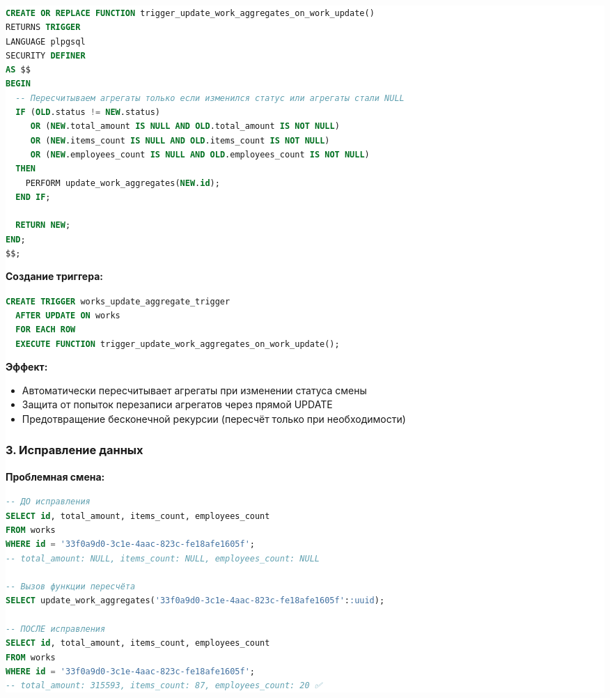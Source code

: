 ```sql
CREATE OR REPLACE FUNCTION trigger_update_work_aggregates_on_work_update()
RETURNS TRIGGER
LANGUAGE plpgsql
SECURITY DEFINER
AS $$
BEGIN
  -- Пересчитываем агрегаты только если изменился статус или агрегаты стали NULL
  IF (OLD.status != NEW.status) 
     OR (NEW.total_amount IS NULL AND OLD.total_amount IS NOT NULL)
     OR (NEW.items_count IS NULL AND OLD.items_count IS NOT NULL)
     OR (NEW.employees_count IS NULL AND OLD.employees_count IS NOT NULL)
  THEN
    PERFORM update_work_aggregates(NEW.id);
  END IF;
  
  RETURN NEW;
END;
$$;
```

**Создание триггера:**

```sql
CREATE TRIGGER works_update_aggregate_trigger
  AFTER UPDATE ON works
  FOR EACH ROW
  EXECUTE FUNCTION trigger_update_work_aggregates_on_work_update();
```

**Эффект:**
- Автоматически пересчитывает агрегаты при изменении статуса смены
- Защита от попыток перезаписи агрегатов через прямой UPDATE
- Предотвращение бесконечной рекурсии (пересчёт только при необходимости)

### 3. Исправление данных

**Проблемная смена:**

```sql
-- ДО исправления
SELECT id, total_amount, items_count, employees_count
FROM works
WHERE id = '33f0a9d0-3c1e-4aac-823c-fe18afe1605f';
-- total_amount: NULL, items_count: NULL, employees_count: NULL

-- Вызов функции пересчёта
SELECT update_work_aggregates('33f0a9d0-3c1e-4aac-823c-fe18afe1605f'::uuid);

-- ПОСЛЕ исправления
SELECT id, total_amount, items_count, employees_count
FROM works
WHERE id = '33f0a9d0-3c1e-4aac-823c-fe18afe1605f';
-- total_amount: 315593, items_count: 87, employees_count: 20 ✅
```
